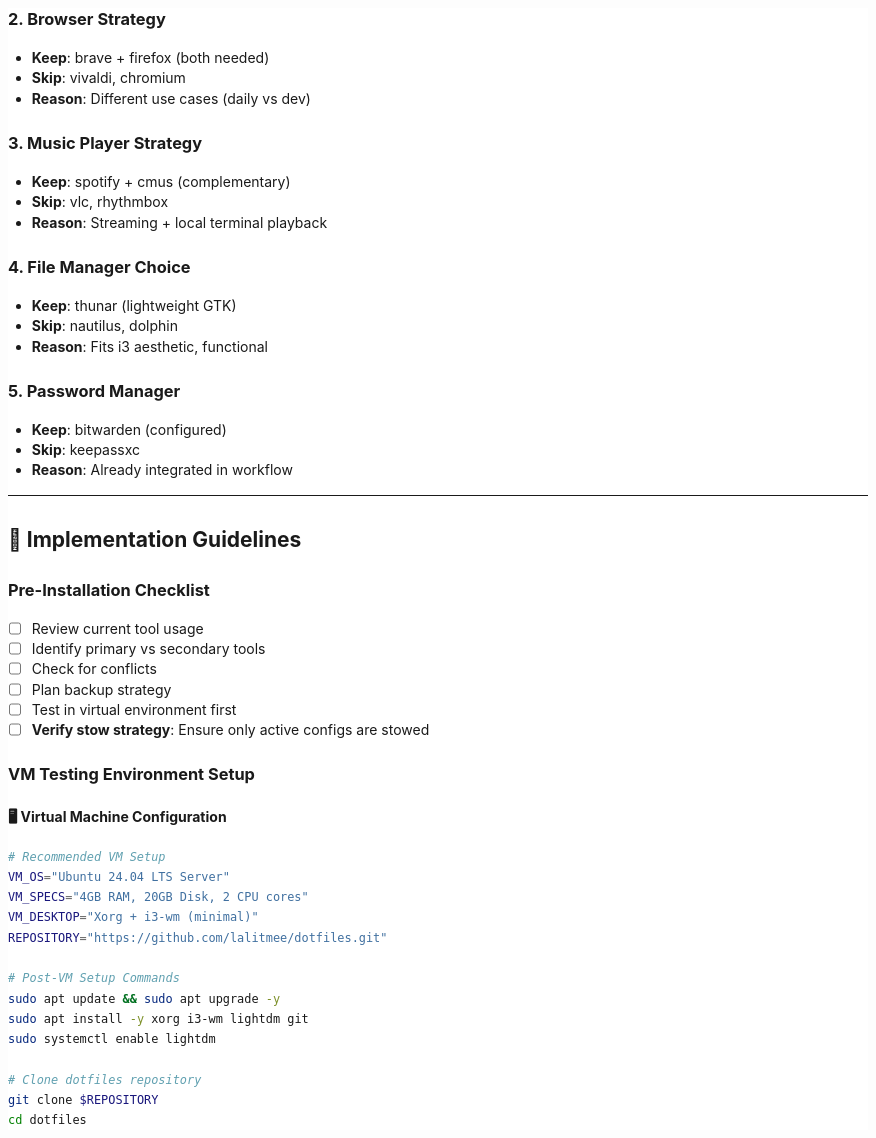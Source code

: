 ### 2. Browser Strategy
- **Keep**: brave + firefox (both needed)
- **Skip**: vivaldi, chromium
- **Reason**: Different use cases (daily vs dev)

### 3. Music Player Strategy
- **Keep**: spotify + cmus (complementary)
- **Skip**: vlc, rhythmbox
- **Reason**: Streaming + local terminal playback

### 4. File Manager Choice
- **Keep**: thunar (lightweight GTK)
- **Skip**: nautilus, dolphin
- **Reason**: Fits i3 aesthetic, functional

### 5. Password Manager
- **Keep**: bitwarden (configured)
- **Skip**: keepassxc
- **Reason**: Already integrated in workflow

---

## 📝 Implementation Guidelines

### Pre-Installation Checklist
- [ ] Review current tool usage
- [ ] Identify primary vs secondary tools
- [ ] Check for conflicts
- [ ] Plan backup strategy
- [ ] Test in virtual environment first
- [ ] **Verify stow strategy**: Ensure only active configs are stowed

### VM Testing Environment Setup

#### 🖥️ Virtual Machine Configuration
```bash
# Recommended VM Setup
VM_OS="Ubuntu 24.04 LTS Server"
VM_SPECS="4GB RAM, 20GB Disk, 2 CPU cores"
VM_DESKTOP="Xorg + i3-wm (minimal)"
REPOSITORY="https://github.com/lalitmee/dotfiles.git"

# Post-VM Setup Commands
sudo apt update && sudo apt upgrade -y
sudo apt install -y xorg i3-wm lightdm git
sudo systemctl enable lightdm

# Clone dotfiles repository
git clone $REPOSITORY
cd dotfiles
```
